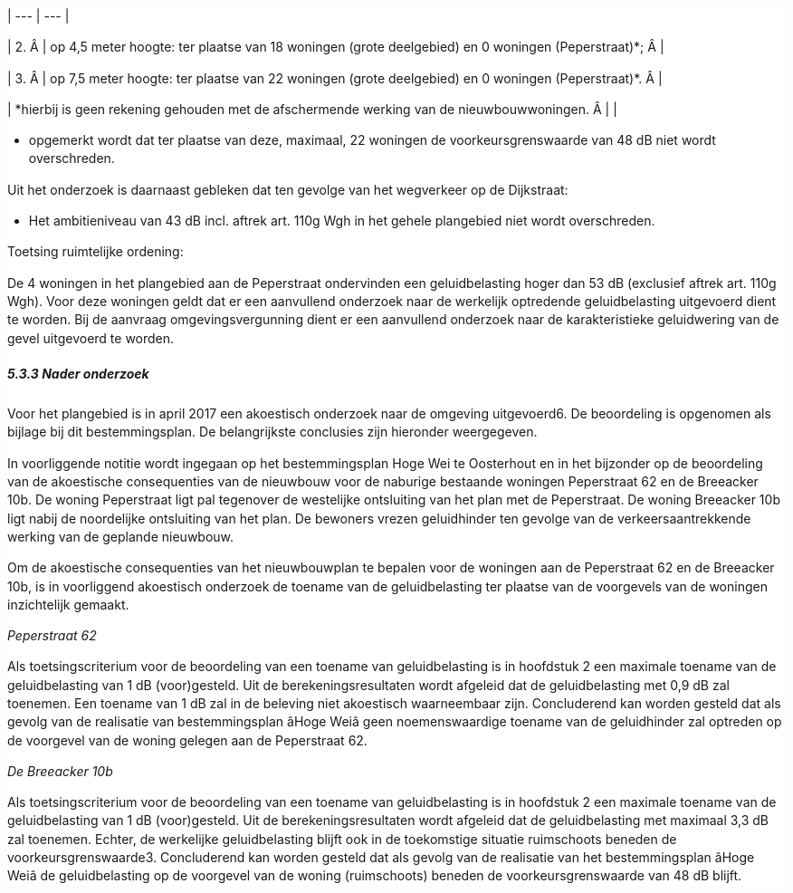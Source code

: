 | --- | --- |

| 2\.   Â | op 4,5 meter hoogte: ter plaatse van 18 woningen (grote deelgebied) en 0 woningen (Peperstraat)\*;   Â |

| 3\.   Â | op 7,5 meter hoogte: ter plaatse van 22 woningen (grote deelgebied) en 0 woningen (Peperstraat)\*.   Â |

| \*hierbij is geen rekening gehouden met de afschermende werking van de nieuwbouwwoningen.   Â | |

* opgemerkt wordt dat ter plaatse van deze, maximaal, 22 woningen de voorkeursgrenswaarde van 48 dB niet wordt overschreden.

Uit het onderzoek is daarnaast gebleken dat ten gevolge van het wegverkeer op de Dijkstraat:

* Het ambitieniveau van 43 dB incl. aftrek art. 110g Wgh in het gehele plangebied niet wordt overschreden.

Toetsing ruimtelijke ordening:

De 4 woningen in het plangebied aan de Peperstraat ondervinden een geluidbelasting hoger dan 53 dB (exclusief aftrek art. 110g Wgh). Voor deze woningen geldt dat er een aanvullend onderzoek naar de werkelijk optredende geluidbelasting uitgevoerd dient te worden. Bij de aanvraag omgevingsvergunning dient er een aanvullend onderzoek naar de karakteristieke geluidwering van de gevel uitgevoerd te worden.

##### 5\.3\.3 Nader onderzoek

Voor het plangebied is in april 2017 een akoestisch onderzoek naar de omgeving uitgevoerd6. De beoordeling is opgenomen als bijlage bij dit bestemmingsplan. De belangrijkste conclusies zijn hieronder weergegeven.

In voorliggende notitie wordt ingegaan op het bestemmingsplan Hoge Wei te Oosterhout en in het bijzonder op de beoordeling van de akoestische consequenties van de nieuwbouw voor de naburige bestaande woningen Peperstraat 62 en de Breeacker 10b. De woning Peperstraat ligt pal tegenover de westelijke ontsluiting van het plan met de Peperstraat. De woning Breeacker 10b ligt nabij de noordelijke ontsluiting van het plan. De bewoners vrezen geluidhinder ten gevolge van de verkeersaantrekkende werking van de geplande nieuwbouw.

Om de akoestische consequenties van het nieuwbouwplan te bepalen voor de woningen aan de Peperstraat 62 en de Breeacker 10b, is in voorliggend akoestisch onderzoek de toename van de geluidbelasting ter plaatse van de voorgevels van de woningen inzichtelijk gemaakt.

*Peperstraat 62*

Als toetsingscriterium voor de beoordeling van een toename van geluidbelasting is in hoofdstuk 2 een maximale toename van de geluidbelasting van 1 dB (voor)gesteld. Uit de berekeningsresultaten wordt afgeleid dat de geluidbelasting met 0,9 dB zal toenemen. Een toename van 1 dB zal in de beleving niet akoestisch waarneembaar zijn. Concluderend kan worden gesteld dat als gevolg van de realisatie van bestemmingsplan âHoge Weiâ geen noemenswaardige toename van de geluidhinder zal optreden op de voorgevel van de woning gelegen aan de Peperstraat 62\.

*De Breeacker 10b*

Als toetsingscriterium voor de beoordeling van een toename van geluidbelasting is in hoofdstuk 2 een maximale toename van de geluidbelasting van 1 dB (voor)gesteld. Uit de berekeningsresultaten wordt afgeleid dat de geluidbelasting met maximaal 3,3 dB zal toenemen. Echter, de werkelijke geluidbelasting blijft ook in de toekomstige situatie ruimschoots beneden de voorkeursgrenswaarde3\. Concluderend kan worden gesteld dat als gevolg van de realisatie van het bestemmingsplan âHoge Weiâ de geluidbelasting op de voorgevel van de woning (ruimschoots) beneden de voorkeursgrenswaarde van 48 dB blijft.
